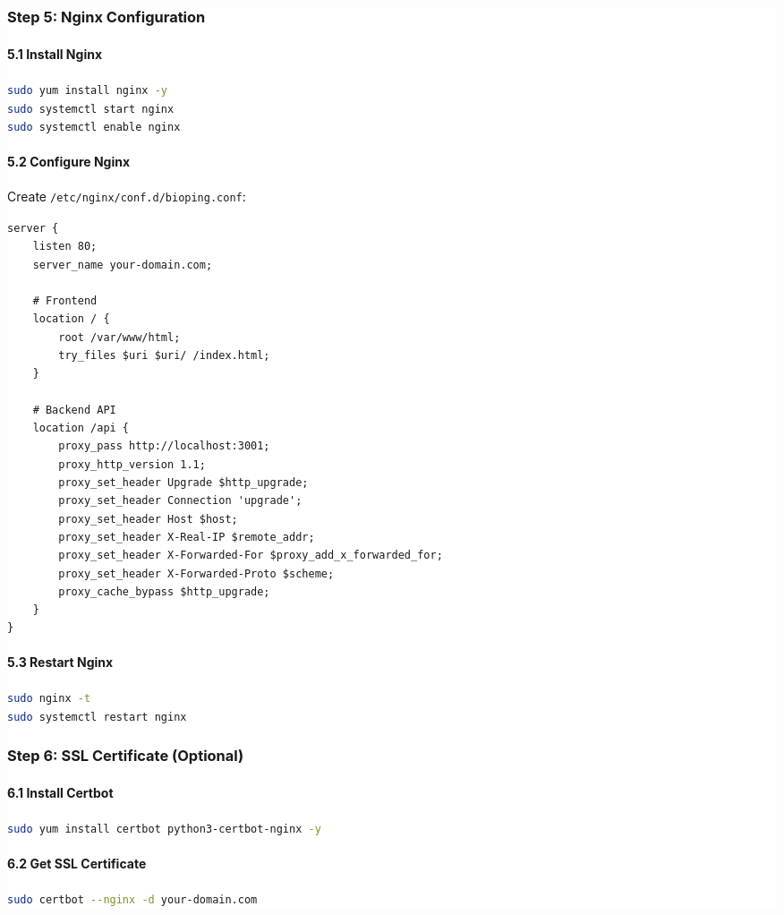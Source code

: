### **Step 5: Nginx Configuration**

#### **5.1 Install Nginx**
```bash
sudo yum install nginx -y
sudo systemctl start nginx
sudo systemctl enable nginx
```

#### **5.2 Configure Nginx**
Create `/etc/nginx/conf.d/bioping.conf`:
```nginx
server {
    listen 80;
    server_name your-domain.com;

    # Frontend
    location / {
        root /var/www/html;
        try_files $uri $uri/ /index.html;
    }

    # Backend API
    location /api {
        proxy_pass http://localhost:3001;
        proxy_http_version 1.1;
        proxy_set_header Upgrade $http_upgrade;
        proxy_set_header Connection 'upgrade';
        proxy_set_header Host $host;
        proxy_set_header X-Real-IP $remote_addr;
        proxy_set_header X-Forwarded-For $proxy_add_x_forwarded_for;
        proxy_set_header X-Forwarded-Proto $scheme;
        proxy_cache_bypass $http_upgrade;
    }
}
```

#### **5.3 Restart Nginx**
```bash
sudo nginx -t
sudo systemctl restart nginx
```

### **Step 6: SSL Certificate (Optional)**

#### **6.1 Install Certbot**
```bash
sudo yum install certbot python3-certbot-nginx -y
```

#### **6.2 Get SSL Certificate**
```bash
sudo certbot --nginx -d your-domain.com
```
